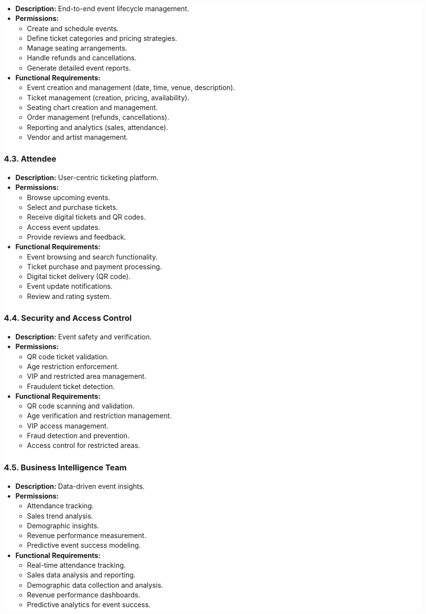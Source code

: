 - **Description:** End-to-end event lifecycle management.
- **Permissions:**
    - Create and schedule events.
    - Define ticket categories and pricing strategies.
    - Manage seating arrangements.
    - Handle refunds and cancellations.
    - Generate detailed event reports.
- **Functional Requirements:**
    - Event creation and management (date, time, venue, description).
    - Ticket management (creation, pricing, availability).
    - Seating chart creation and management.
    - Order management (refunds, cancellations).
    - Reporting and analytics (sales, attendance).
    - Vendor and artist management.

### 4.3. Attendee

- **Description:** User-centric ticketing platform.
- **Permissions:**
    - Browse upcoming events.
    - Select and purchase tickets.
    - Receive digital tickets and QR codes.
    - Access event updates.
    - Provide reviews and feedback.
- **Functional Requirements:**
    - Event browsing and search functionality.
    - Ticket purchase and payment processing.
    - Digital ticket delivery (QR code).
    - Event update notifications.
    - Review and rating system.

### 4.4. Security and Access Control

- **Description:** Event safety and verification.
- **Permissions:**
    - QR code ticket validation.
    - Age restriction enforcement.
    - VIP and restricted area management.
    - Fraudulent ticket detection.
- **Functional Requirements:**
    - QR code scanning and validation.
    - Age verification and restriction management.
    - VIP access management.
    - Fraud detection and prevention.
    - Access control for restricted areas.

### 4.5. Business Intelligence Team

- **Description:** Data-driven event insights.
- **Permissions:**
    - Attendance tracking.
    - Sales trend analysis.
    - Demographic insights.
    - Revenue performance measurement.
    - Predictive event success modeling.
- **Functional Requirements:**
    - Real-time attendance tracking.
    - Sales data analysis and reporting.
    - Demographic data collection and analysis.
    - Revenue performance dashboards.
    - Predictive analytics for event success.
